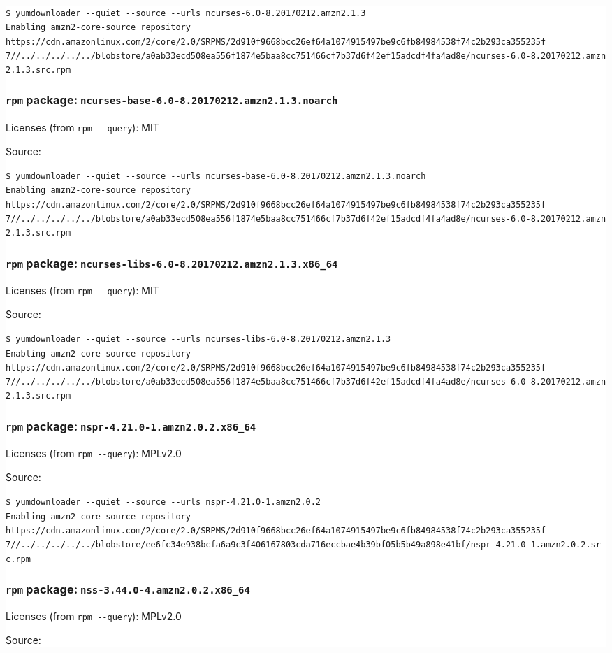 ```console
$ yumdownloader --quiet --source --urls ncurses-6.0-8.20170212.amzn2.1.3
Enabling amzn2-core-source repository
https://cdn.amazonlinux.com/2/core/2.0/SRPMS/2d910f9668bcc26ef64a1074915497be9c6fb84984538f74c2b293ca355235f7//../../../../../blobstore/a0ab33ecd508ea556f1874e5baa8cc751466cf7b37d6f42ef15adcdf4fa4ad8e/ncurses-6.0-8.20170212.amzn2.1.3.src.rpm
```

### `rpm` package: `ncurses-base-6.0-8.20170212.amzn2.1.3.noarch`

Licenses (from `rpm --query`): MIT

Source:

```console
$ yumdownloader --quiet --source --urls ncurses-base-6.0-8.20170212.amzn2.1.3.noarch
Enabling amzn2-core-source repository
https://cdn.amazonlinux.com/2/core/2.0/SRPMS/2d910f9668bcc26ef64a1074915497be9c6fb84984538f74c2b293ca355235f7//../../../../../blobstore/a0ab33ecd508ea556f1874e5baa8cc751466cf7b37d6f42ef15adcdf4fa4ad8e/ncurses-6.0-8.20170212.amzn2.1.3.src.rpm
```

### `rpm` package: `ncurses-libs-6.0-8.20170212.amzn2.1.3.x86_64`

Licenses (from `rpm --query`): MIT

Source:

```console
$ yumdownloader --quiet --source --urls ncurses-libs-6.0-8.20170212.amzn2.1.3
Enabling amzn2-core-source repository
https://cdn.amazonlinux.com/2/core/2.0/SRPMS/2d910f9668bcc26ef64a1074915497be9c6fb84984538f74c2b293ca355235f7//../../../../../blobstore/a0ab33ecd508ea556f1874e5baa8cc751466cf7b37d6f42ef15adcdf4fa4ad8e/ncurses-6.0-8.20170212.amzn2.1.3.src.rpm
```

### `rpm` package: `nspr-4.21.0-1.amzn2.0.2.x86_64`

Licenses (from `rpm --query`): MPLv2.0

Source:

```console
$ yumdownloader --quiet --source --urls nspr-4.21.0-1.amzn2.0.2
Enabling amzn2-core-source repository
https://cdn.amazonlinux.com/2/core/2.0/SRPMS/2d910f9668bcc26ef64a1074915497be9c6fb84984538f74c2b293ca355235f7//../../../../../blobstore/ee6fc34e938bcfa6a9c3f406167803cda716eccbae4b39bf05b5b49a898e41bf/nspr-4.21.0-1.amzn2.0.2.src.rpm
```

### `rpm` package: `nss-3.44.0-4.amzn2.0.2.x86_64`

Licenses (from `rpm --query`): MPLv2.0

Source:
